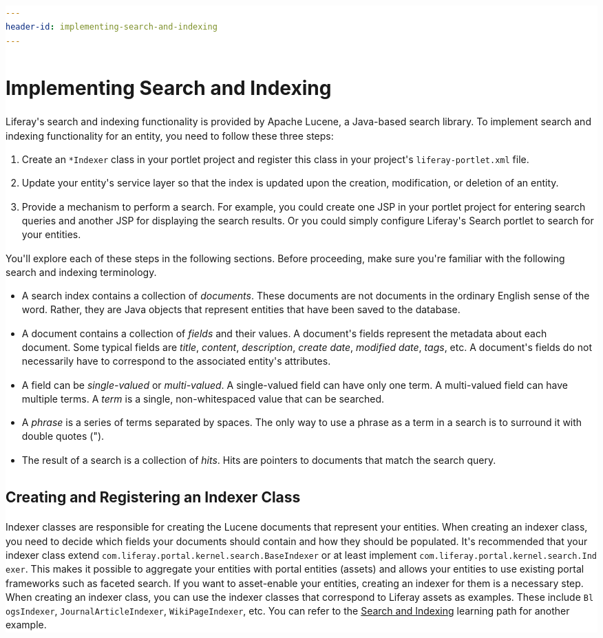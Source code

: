 ```yaml
---
header-id: implementing-search-and-indexing
---
```


# Implementing Search and Indexing

Liferay's search and indexing functionality is provided by Apache Lucene, a
Java-based search library. To implement search and indexing functionality for an
entity, you need to follow these three steps:

1. Create an `*Indexer` class in your portlet project and register this class in
   your project's `liferay-portlet.xml` file.

2. Update your entity's service layer so that the index is updated upon the
   creation, modification, or deletion of an entity.

3. Provide a mechanism to perform a search. For example, you could create one
   JSP in your portlet project for entering search queries and another JSP for
   displaying the search results. Or you could simply configure Liferay's Search
   portlet to search for your entities.

You'll explore each of these steps in the following sections. Before proceeding,
make sure you're familiar with the following search and indexing terminology.

- A search index contains a collection of *documents*. These documents are not
  documents in the ordinary English sense of the word. Rather, they are Java
  objects that represent entities that have been saved to the database.

- A document contains a collection of *fields* and their values. A document's
  fields represent the metadata about each document. Some typical fields are
  *title*, *content*, *description*, *create date*, *modified date*, *tags*,
  etc. A document's fields do not necessarily have to correspond to the
  associated entity's attributes.

- A field can be *single-valued* or *multi-valued*. A single-valued field
  can have only one term. A multi-valued field can have multiple terms. A *term*
  is a single, non-whitespaced value that can be searched. 

- A *phrase* is a series of terms separated by spaces. The only way to use a
  phrase as a term in a search is to surround it with double quotes ("). 

- The result of a search is a collection of *hits*. Hits are pointers to
  documents that match the search query.

## Creating and Registering an Indexer Class

Indexer classes are responsible for creating the Lucene documents that represent
your entities. When creating an indexer class, you need to decide which
fields your documents should contain and how they should be populated. It's
recommended that your indexer class extend
`com.liferay.portal.kernel.search.BaseIndexer` or at least implement
`com.liferay.portal.kernel.search.Indexer`. This makes it possible to aggregate
your entities with portal entities (assets) and allows your entities to use
existing portal frameworks such as faceted search. If you want to asset-enable
your entities, creating an indexer for them is a necessary step. When
creating an indexer class, you can use the indexer classes that correspond to
Liferay assets as examples. These include `BlogsIndexer`,
`JournalArticleIndexer`, `WikiPageIndexer`, etc. You can refer to the [Search and Indexing](/docs/6-2/tutorials/-/knowledge_base/t/enabling-search-and-indexing)
learning path for another example.
